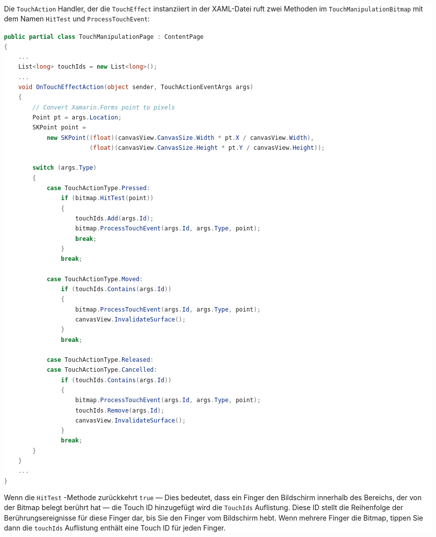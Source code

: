 Die `TouchAction` Handler, der die `TouchEffect` instanziiert in der XAML-Datei ruft zwei Methoden im `TouchManipulationBitmap` mit dem Namen `HitTest` und `ProcessTouchEvent`:

```csharp
public partial class TouchManipulationPage : ContentPage
{
    ...
    List<long> touchIds = new List<long>();
    ...
    void OnTouchEffectAction(object sender, TouchActionEventArgs args)
    {
        // Convert Xamarin.Forms point to pixels
        Point pt = args.Location;
        SKPoint point =
            new SKPoint((float)(canvasView.CanvasSize.Width * pt.X / canvasView.Width),
                        (float)(canvasView.CanvasSize.Height * pt.Y / canvasView.Height));

        switch (args.Type)
        {
            case TouchActionType.Pressed:
                if (bitmap.HitTest(point))
                {
                    touchIds.Add(args.Id);
                    bitmap.ProcessTouchEvent(args.Id, args.Type, point);
                    break;
                }
                break;

            case TouchActionType.Moved:
                if (touchIds.Contains(args.Id))
                {
                    bitmap.ProcessTouchEvent(args.Id, args.Type, point);
                    canvasView.InvalidateSurface();
                }
                break;

            case TouchActionType.Released:
            case TouchActionType.Cancelled:
                if (touchIds.Contains(args.Id))
                {
                    bitmap.ProcessTouchEvent(args.Id, args.Type, point);
                    touchIds.Remove(args.Id);
                    canvasView.InvalidateSurface();
                }
                break;
        }
    }
    ...
}
```

Wenn die `HitTest` -Methode zurückkehrt `true` &mdash; Dies bedeutet, dass ein Finger den Bildschirm innerhalb des Bereichs, der von der Bitmap belegt berührt hat &mdash; die Touch ID hinzugefügt wird die `TouchIds` Auflistung. Diese ID stellt die Reihenfolge der Berührungsereignisse für diese Finger dar, bis Sie den Finger vom Bildschirm hebt. Wenn mehrere Finger die Bitmap, tippen Sie dann die `touchIds` Auflistung enthält eine Touch ID für jeden Finger.
